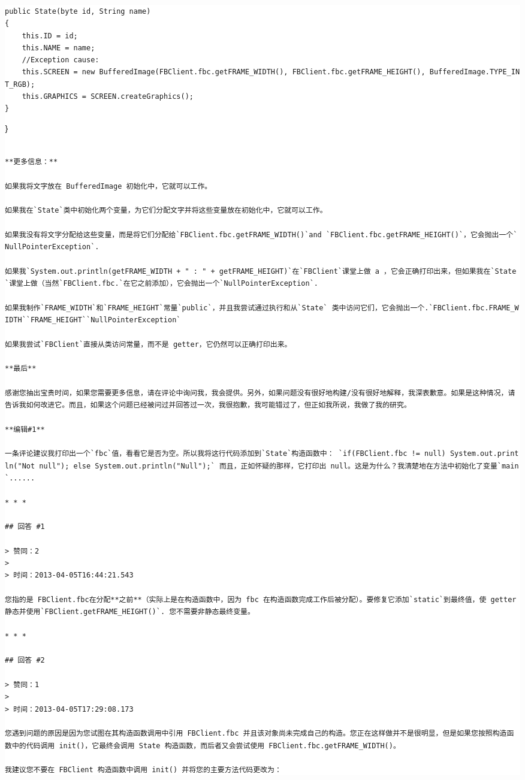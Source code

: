     public State(byte id, String name)
    {
        this.ID = id;
        this.NAME = name;
        //Exception cause:
        this.SCREEN = new BufferedImage(FBClient.fbc.getFRAME_WIDTH(), FBClient.fbc.getFRAME_HEIGHT(), BufferedImage.TYPE_INT_RGB);
        this.GRAPHICS = SCREEN.createGraphics();
    }
} 
```

**更多信息：**

如果我将文字放在 BufferedImage 初始化中，它就可以工作。

如果我在`State`类中初始化两个变量，为它们分配文字并将这些变量放在初始化中，它就可以工作。

如果我没有将文字分配给这些变量，而是将它们分配给`FBClient.fbc.getFRAME_WIDTH()`and `FBClient.fbc.getFRAME_HEIGHT()`，它会抛出一个`NullPointerException`.

如果我`System.out.println(getFRAME_WIDTH + " : " + getFRAME_HEIGHT)`在`FBClient`课堂上做 a ，它会正确打印出来，但如果我在`State`课堂上做（当然`FBClient.fbc.`在它之前添加），它会抛出一个`NullPointerException`.

如果我制作`FRAME_WIDTH`和`FRAME_HEIGHT`常量`public`，并且我尝试通过执行和从`State` 类中访问它们，它会抛出一个.`FBClient.fbc.FRAME_WIDTH``FRAME_HEIGHT``NullPointerException`

如果我尝试`FBClient`直接从类访问常量，而不是 getter，它仍然可以正确打印出来。

**最后**

感谢您抽出宝贵时间，如果您需要更多信息，请在评论中询问我，我会提供。另外，如果问题没有很好地构建/没有很好地解释，我深表歉意。如果是这种情况，请告诉我如何改进它。而且，如果这个问题已经被问过并回答过一次，我很抱歉，我可能错过了，但正如我所说，我做了我的研究。

**编辑#1**

一条评论建议我打印出一个`fbc`值，看看它是否为空。所以我将这行代码添加到`State`构造函数中： `if(FBClient.fbc != null) System.out.println("Not null"); else System.out.println("Null");` 而且，正如怀疑的那样，它打印出 null。这是为什么？我清楚地在方法中初始化了变量`main`......

* * *

## 回答 #1

> 赞同：2
> 
> 时间：2013-04-05T16:44:21.543

您指的是 FBClient.fbc在分配**之前**（实际上是在构造函数中，因为 fbc 在构造函数完成工作后被分配）。要修复它添加`static`到最终值，使 getter 静态并使用`FBClient.getFRAME_HEIGHT()`. 您不需要非静态最终变量。

* * *

## 回答 #2

> 赞同：1
> 
> 时间：2013-04-05T17:29:08.173

您遇到问题的原因是因为您试图在其构造函数调用中引用 FBClient.fbc 并且该对象尚未完成自己的构造。您正在这样做并不是很明显，但是如果您按照构造函数中的代码调用 init()，它最终会调用 State 构造函数，而后者又会尝试使用 FBClient.fbc.getFRAME_WIDTH()。

我建议您不要在 FBClient 构造函数中调用 init() 并将您的主要方法代码更改为：

```